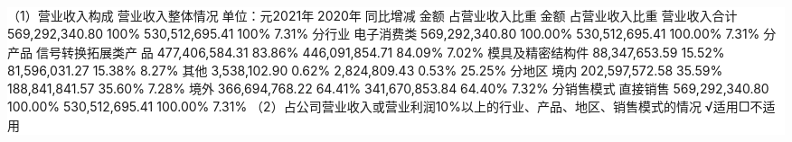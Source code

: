 （1）营业收入构成
营业收入整体情况
单位：元2021年
2020年
同比增减
金额
占营业收入比重
金额
占营业收入比重
营业收入合计
569,292,340.80
100%
530,512,695.41
100%
7.31%
分行业
电子消费类
569,292,340.80
100.00%
530,512,695.41
100.00%
7.31%
分产品
信号转换拓展类产
品
477,406,584.31
83.86%
446,091,854.71
84.09%
7.02%
模具及精密结构件
88,347,653.59
15.52%
81,596,031.27
15.38%
8.27%
其他
3,538,102.90
0.62%
2,824,809.43
0.53%
25.25%
分地区
境内
202,597,572.58
35.59%
188,841,841.57
35.60%
7.28%
境外
366,694,768.22
64.41%
341,670,853.84
64.40%
7.32%
分销售模式
直接销售
569,292,340.80
100.00%
530,512,695.41
100.00%
7.31%
（2）占公司营业收入或营业利润10%以上的行业、产品、地区、销售模式的情况
√适用□不适用